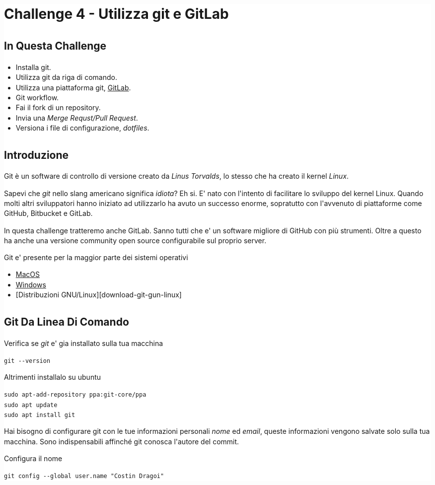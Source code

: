 [challenge-4]: ../challenge-4/
[download-git-mac-os]: http://git-scm.com/download/mac
[download-git-windows]: http://msysgit.github.io/
[download-git-gnu-linux]: http://git-scm.com/book/en/Getting-Started-Installing-Git
[website-gitlab]: https://gitlab.com
[challenges]: https://gitlab.com/pdpfsug/mkspace/challenges
[gitlab-new-project]: https://gitlab.com/projects/new
[image-branching]: https://rogerdudler.github.io/git-guide/img/branches.png

# Challenge 4 - Utilizza git e GitLab

## In Questa Challenge

- Installa git.
- Utilizza git da riga di comando.
- Utilizza una piattaforma git, [GitLab][website-gitlab].
- Git workflow.
- Fai il fork di un repository.
- Invia una _Merge Requst/Pull Request_.
- Versiona i file di configurazione, _dotfiles_.

## Introduzione

Git è un software di controllo di versione creato da _Linus Torvalds_, lo stesso che ha creato il kernel _Linux_.

Sapevi che _git_ nello slang americano significa _idiota_? Eh si. E' nato con l'intento di facilitare lo sviluppo del kernel Linux. Quando molti altri sviluppatori hanno iniziato ad utilizzarlo ha avuto un successo enorme, sopratutto con l'avvenuto di piattaforme come GitHub, Bitbucket e GitLab.

In questa challenge tratteremo anche GitLab. Sanno tutti che e' un software migliore di GitHub con più strumenti. Oltre a questo ha anche una versione community open source configurabile sul proprio server.

Git e' presente per la maggior parte dei sistemi operativi
 - [MacOS][download-git-mac-os]
 - [Windows][download-git-windows]
 - [Distribuzioni GNU/Linux][download-git-gun-linux]

## Git Da Linea Di Comando

Verifica se _git_ e' gia installato sulla tua macchina

``` shell
git --version
```

Altrimenti installalo su ubuntu

``` shell
sudo apt-add-repository ppa:git-core/ppa
sudo apt update
sudo apt install git
```

Hai bisogno di configurare git con le tue informazioni personali _nome_ ed _email_, queste informazioni vengono salvate solo sulla tua macchina. Sono indispensabili affinché git conosca l'autore del commit.

Configura il nome

``` shell
git config --global user.name "Costin Dragoi"
```
